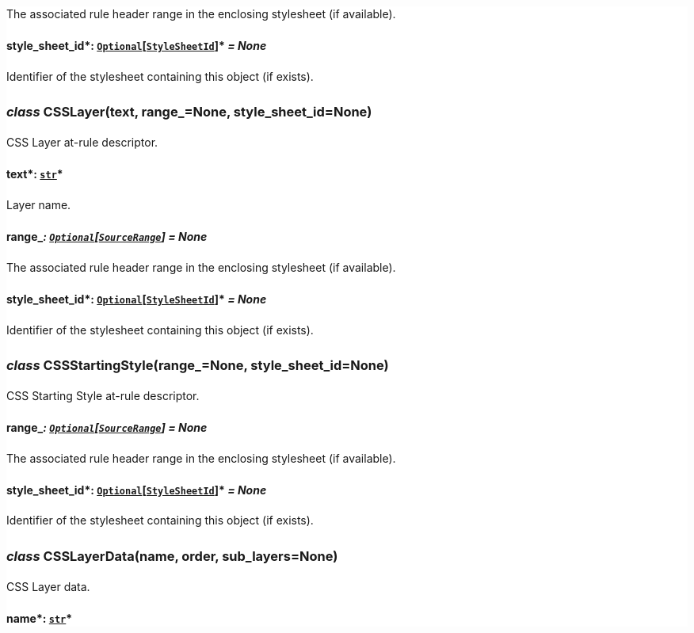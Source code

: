 The associated rule header range in the enclosing stylesheet (if
available).

#### style_sheet_id*: [`Optional`](https://docs.python.org/3/library/typing.html#typing.Optional)[[`StyleSheetId`](#nodriver.cdp.css.StyleSheetId)]* *= None*

Identifier of the stylesheet containing this object (if exists).

### *class* CSSLayer(text, range_=None, style_sheet_id=None)

CSS Layer at-rule descriptor.

#### text*: [`str`](https://docs.python.org/3/library/stdtypes.html#str)*

Layer name.

#### range_*: [`Optional`](https://docs.python.org/3/library/typing.html#typing.Optional)[[`SourceRange`](#nodriver.cdp.css.SourceRange)]* *= None*

The associated rule header range in the enclosing stylesheet (if
available).

#### style_sheet_id*: [`Optional`](https://docs.python.org/3/library/typing.html#typing.Optional)[[`StyleSheetId`](#nodriver.cdp.css.StyleSheetId)]* *= None*

Identifier of the stylesheet containing this object (if exists).

### *class* CSSStartingStyle(range_=None, style_sheet_id=None)

CSS Starting Style at-rule descriptor.

#### range_*: [`Optional`](https://docs.python.org/3/library/typing.html#typing.Optional)[[`SourceRange`](#nodriver.cdp.css.SourceRange)]* *= None*

The associated rule header range in the enclosing stylesheet (if
available).

#### style_sheet_id*: [`Optional`](https://docs.python.org/3/library/typing.html#typing.Optional)[[`StyleSheetId`](#nodriver.cdp.css.StyleSheetId)]* *= None*

Identifier of the stylesheet containing this object (if exists).

### *class* CSSLayerData(name, order, sub_layers=None)

CSS Layer data.

#### name*: [`str`](https://docs.python.org/3/library/stdtypes.html#str)*
